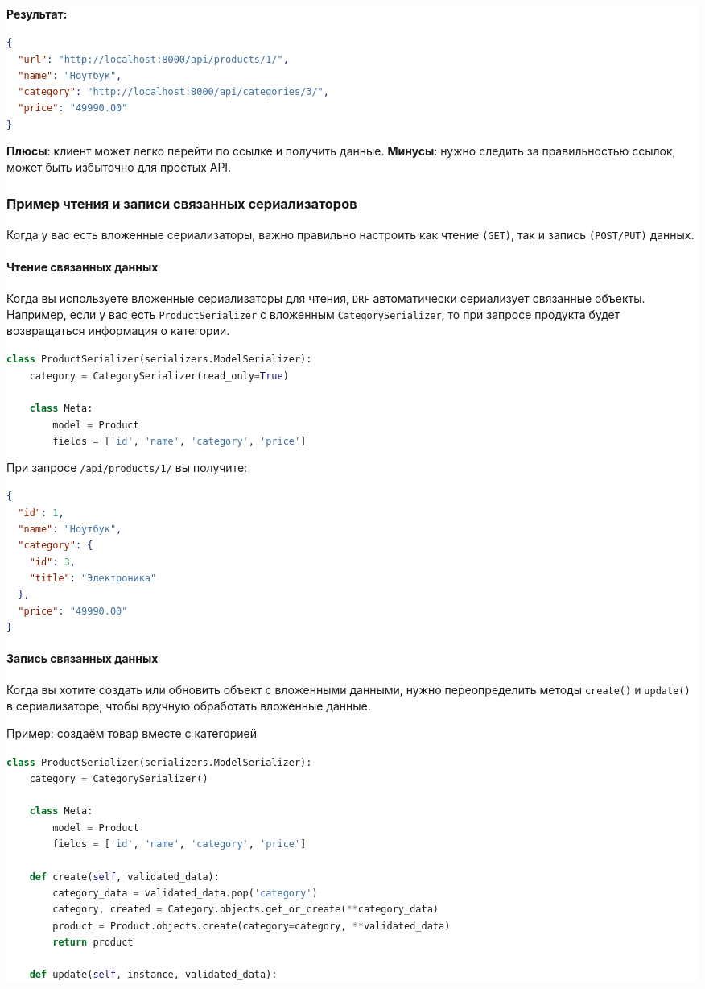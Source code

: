 **Результат:**

```json
{
  "url": "http://localhost:8000/api/products/1/",
  "name": "Ноутбук",
  "category": "http://localhost:8000/api/categories/3/",
  "price": "49990.00"
}
```

**Плюсы**: клиент может легко перейти по ссылке и получить данные.
**Минусы**: нужно следить за правильностью ссылок, может быть избыточно для простых API.

### Пример чтения и записи связанных сериализаторов

Когда у вас есть вложенные сериализаторы, важно правильно настроить как чтение `(GET)`, так и запись `(POST/PUT)` данных.

#### Чтение связанных данных
Когда вы используете вложенные сериализаторы для чтения, `DRF` автоматически сериализует связанные объекты. Например, если у вас есть `ProductSerializer` с вложенным `CategorySerializer`, то при запросе продукта будет возвращаться информация о категории.

```python
class ProductSerializer(serializers.ModelSerializer):
    category = CategorySerializer(read_only=True)

    class Meta:
        model = Product
        fields = ['id', 'name', 'category', 'price']
```
При запросе `/api/products/1/` вы получите:

```json
{
  "id": 1,
  "name": "Ноутбук",
  "category": {
    "id": 3,
    "title": "Электроника"
  },
  "price": "49990.00"
}
```

#### Запись связанных данных

Когда вы хотите создать или обновить объект с вложенными данными, нужно переопределить методы `create()` и `update()` в сериализаторе, чтобы вручную обработать вложенные данные.

Пример: создаём товар вместе с категорией

```python
class ProductSerializer(serializers.ModelSerializer):
    category = CategorySerializer()

    class Meta:
        model = Product
        fields = ['id', 'name', 'category', 'price']

    def create(self, validated_data):
        category_data = validated_data.pop('category')
        category, created = Category.objects.get_or_create(**category_data)
        product = Product.objects.create(category=category, **validated_data)
        return product

    def update(self, instance, validated_data):
```